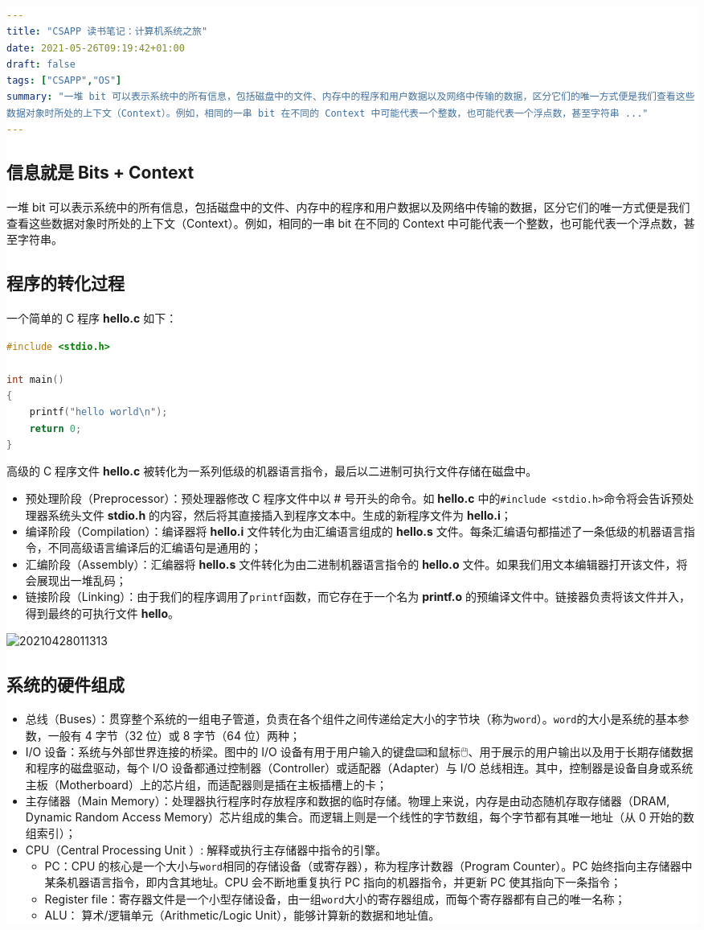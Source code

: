 ```yaml
---
title: "CSAPP 读书笔记：计算机系统之旅"
date: 2021-05-26T09:19:42+01:00
draft: false
tags: ["CSAPP","OS"]
summary: "一堆 bit 可以表示系统中的所有信息，包括磁盘中的文件、内存中的程序和用户数据以及网络中传输的数据，区分它们的唯一方式便是我们查看这些数据对象时所处的上下文（Context）。例如，相同的一串 bit 在不同的 Context 中可能代表一个整数，也可能代表一个浮点数，甚至字符串 ..."
---
```


## 信息就是 Bits + Context

一堆 bit 可以表示系统中的所有信息，包括磁盘中的文件、内存中的程序和用户数据以及网络中传输的数据，区分它们的唯一方式便是我们查看这些数据对象时所处的上下文（Context）。例如，相同的一串 bit 在不同的 Context 中可能代表一个整数，也可能代表一个浮点数，甚至字符串。

## 程序的转化过程

一个简单的 C 程序 **hello.c** 如下：

```c
#include <stdio.h>

int main()
{
    printf("hello world\n");
    return 0;
}
```

高级的 C 程序文件 **hello.c** 被转化为一系列低级的机器语言指令，最后以二进制可执行文件存储在磁盘中。

- 预处理阶段（Preprocessor）：预处理器修改 C 程序文件中以 # 号开头的命令。如 **hello.c** 中的`#include <stdio.h>`命令将会告诉预处理器系统头文件 **stdio.h** 的内容，然后将其直接插入到程序文本中。生成的新程序文件为 **hello.i**；
- 编译阶段（Compilation）：编译器将 **hello.i** 文件转化为由汇编语言组成的 **hello.s** 文件。每条汇编语句都描述了一条低级的机器语言指令，不同高级语言编译后的汇编语句是通用的；
- 汇编阶段（Assembly）：汇编器将 **hello.s** 文件转化为由二进制机器语言指令的 **hello.o** 文件。如果我们用文本编辑器打开该文件，将会展现出一堆乱码；
- 链接阶段（Linking）：由于我们的程序调用了`printf`函数，而它存在于一个名为 **printf.o** 的预编译文件中。链接器负责将该文件并入，得到最终的可执行文件 **hello**。

![20210428011313](https://cdn.jsdelivr.net/gh/koktlzz/ImgBed@master/20210428011313.png)

## 系统的硬件组成

- 总线（Buses）：贯穿整个系统的一组电子管道，负责在各个组件之间传递给定大小的字节块（称为`word`）。`word`的大小是系统的基本参数，一般有 4 字节（32 位）或 8 字节（64 位）两种；
- I/O 设备：系统与外部世界连接的桥梁。图中的 I/O 设备有用于用户输入的键盘⌨️和鼠标🖱️、用于展示的用户输出以及用于长期存储数据和程序的磁盘驱动，每个 I/O 设备都通过控制器（Controller）或适配器（Adapter）与 I/O 总线相连。其中，控制器是设备自身或系统主板（Motherboard）上的芯片组，而适配器则是插在主板插槽上的卡；
- 主存储器（Main Memory）：处理器执行程序时存放程序和数据的临时存储。物理上来说，内存是由动态随机存取存储器（DRAM, Dynamic Random Access Memory）芯片组成的集合。而逻辑上则是一个线性的字节数组，每个字节都有其唯一地址（从 0 开始的数组索引）；
- CPU（Central Processing Unit ）: 解释或执行主存储器中指令的引擎。
  - PC：CPU 的核心是一个大小与`word`相同的存储设备（或寄存器），称为程序计数器（Program Counter）。PC 始终指向主存储器中某条机器语言指令，即内含其地址。CPU 会不断地重复执行 PC 指向的机器指令，并更新 PC 使其指向下一条指令；
  - Register file：寄存器文件是一个小型存储设备，由一组`word`大小的寄存器组成，而每个寄存器都有自己的唯一名称；
  - ALU： 算术/逻辑单元（Arithmetic/Logic Unit），能够计算新的数据和地址值。
